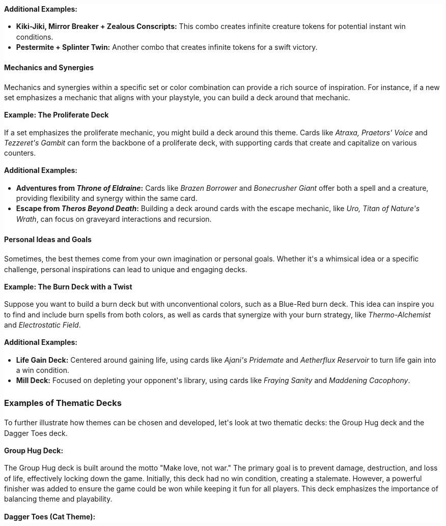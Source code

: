 **Additional Examples:**

- **Kiki-Jiki, Mirror Breaker + Zealous Conscripts:** This combo creates infinite creature tokens for potential instant win conditions.
- **Pestermite + Splinter Twin:** Another combo that creates infinite tokens for a swift victory.

#### Mechanics and Synergies

Mechanics and synergies within a specific set or color combination can provide a rich source of inspiration. For instance, if a new set emphasizes a mechanic that aligns with your playstyle, you can build a deck around that mechanic.

**Example: The Proliferate Deck**

If a set emphasizes the proliferate mechanic, you might build a deck around this theme. Cards like _Atraxa, Praetors' Voice_ and _Tezzeret's Gambit_ can form the backbone of a proliferate deck, with supporting cards that create and capitalize on various counters.

**Additional Examples:**

- **Adventures from _Throne of Eldraine_:** Cards like _Brazen Borrower_ and _Bonecrusher Giant_ offer both a spell and a creature, providing flexibility and synergy within the same card.
- **Escape from _Theros Beyond Death_:** Building a deck around cards with the escape mechanic, like _Uro, Titan of Nature's Wrath_, can focus on graveyard interactions and recursion.

#### Personal Ideas and Goals

Sometimes, the best themes come from your own imagination or personal goals. Whether it's a whimsical idea or a specific challenge, personal inspirations can lead to unique and engaging decks.

**Example: The Burn Deck with a Twist**

Suppose you want to build a burn deck but with unconventional colors, such as a Blue-Red burn deck. This idea can inspire you to find and include burn spells from both colors, as well as cards that synergize with your burn strategy, like _Thermo-Alchemist_ and _Electrostatic Field_.

**Additional Examples:**

- **Life Gain Deck:** Centered around gaining life, using cards like _Ajani's Pridemate_ and _Aetherflux Reservoir_ to turn life gain into a win condition.
- **Mill Deck:** Focused on depleting your opponent's library, using cards like _Fraying Sanity_ and _Maddening Cacophony_.

### Examples of Thematic Decks

To further illustrate how themes can be chosen and developed, let's look at two thematic decks: the Group Hug deck and the Dagger Toes deck.

**Group Hug Deck:**

The Group Hug deck is built around the motto "Make love, not war." The primary goal is to prevent damage, destruction, and loss of life, effectively locking down the game. Initially, this deck had no win condition, creating a stalemate. However, a powerful finisher was added to ensure the game could be won while keeping it fun for all players. This deck emphasizes the importance of balancing theme and playability.

**Dagger Toes (Cat Theme):**
